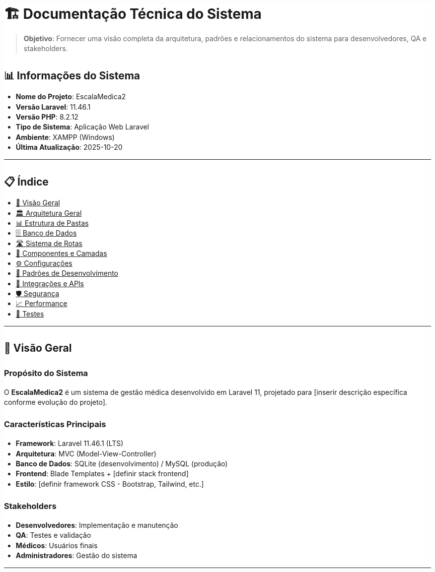 # 🏗️ Documentação Técnica do Sistema

> **Objetivo**: Fornecer uma visão completa da arquitetura, padrões e relacionamentos do sistema para desenvolvedores, QA e stakeholders.

## 📊 Informações do Sistema
- **Nome do Projeto**: EscalaMedica2
- **Versão Laravel**: 11.46.1
- **Versão PHP**: 8.2.12
- **Tipo de Sistema**: Aplicação Web Laravel
- **Ambiente**: XAMPP (Windows)
- **Última Atualização**: 2025-10-20

---

## 📋 Índice
- [🎯 Visão Geral](#-visão-geral)
- [🏛️ Arquitetura Geral](#-arquitetura-geral)
- [📊 Estrutura de Pastas](#-estrutura-de-pastas)
- [🗄️ Banco de Dados](#-banco-de-dados)
- [🛣️ Sistema de Rotas](#-sistema-de-rotas)
- [🧩 Componentes e Camadas](#-componentes-e-camadas)
- [⚙️ Configurações](#-configurações)
- [🔧 Padrões de Desenvolvimento](#-padrões-de-desenvolvimento)
- [🔗 Integrações e APIs](#-integrações-e-apis)
- [🛡️ Segurança](#-segurança)
- [📈 Performance](#-performance)
- [🧪 Testes](#-testes)

---

## 🎯 Visão Geral

### Propósito do Sistema
O **EscalaMedica2** é um sistema de gestão médica desenvolvido em Laravel 11, projetado para [inserir descrição específica conforme evolução do projeto].

### Características Principais
- **Framework**: Laravel 11.46.1 (LTS)
- **Arquitetura**: MVC (Model-View-Controller)
- **Banco de Dados**: SQLite (desenvolvimento) / MySQL (produção)
- **Frontend**: Blade Templates + [definir stack frontend]
- **Estilo**: [definir framework CSS - Bootstrap, Tailwind, etc.]

### Stakeholders
- **Desenvolvedores**: Implementação e manutenção
- **QA**: Testes e validação
- **Médicos**: Usuários finais
- **Administradores**: Gestão do sistema

---